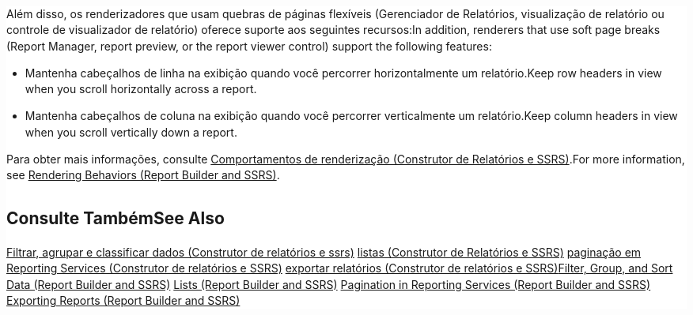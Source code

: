  <span data-ttu-id="1186b-223">Além disso, os renderizadores que usam quebras de páginas flexíveis (Gerenciador de Relatórios, visualização de relatório ou controle de visualizador de relatório) oferece suporte aos seguintes recursos:</span><span class="sxs-lookup"><span data-stu-id="1186b-223">In addition, renderers that use soft page breaks (Report Manager, report preview, or the report viewer control) support the following features:</span></span>

-   <span data-ttu-id="1186b-224">Mantenha cabeçalhos de linha na exibição quando você percorrer horizontalmente um relatório.</span><span class="sxs-lookup"><span data-stu-id="1186b-224">Keep row headers in view when you scroll horizontally across a report.</span></span>

-   <span data-ttu-id="1186b-225">Mantenha cabeçalhos de coluna na exibição quando você percorrer verticalmente um relatório.</span><span class="sxs-lookup"><span data-stu-id="1186b-225">Keep column headers in view when you scroll vertically down a report.</span></span>

 <span data-ttu-id="1186b-226">Para obter mais informações, consulte [Comportamentos de renderização &#40;Construtor de Relatórios e SSRS&#41;](rendering-behaviors-report-builder-and-ssrs.md).</span><span class="sxs-lookup"><span data-stu-id="1186b-226">For more information, see [Rendering Behaviors &#40;Report Builder  and SSRS&#41;](rendering-behaviors-report-builder-and-ssrs.md).</span></span>

## <a name="see-also"></a><span data-ttu-id="1186b-227">Consulte Também</span><span class="sxs-lookup"><span data-stu-id="1186b-227">See Also</span></span>
 <span data-ttu-id="1186b-228">[Filtrar, agrupar e classificar dados &#40;Construtor de relatórios e ssrs&#41;](filter-group-and-sort-data-report-builder-and-ssrs.md) [listas &#40;Construtor de Relatórios e SSRS&#41;](tables-matrices-and-lists-report-builder-and-ssrs.md) [paginação em Reporting Services &#40;Construtor de relatórios e SSRS&#41;](pagination-in-reporting-services-report-builder-and-ssrs.md) [exportar relatórios &#40;Construtor de relatórios e SSRS&#41;](../report-builder/export-reports-report-builder-and-ssrs.md)</span><span class="sxs-lookup"><span data-stu-id="1186b-228">[Filter, Group, and Sort Data &#40;Report Builder and SSRS&#41;](filter-group-and-sort-data-report-builder-and-ssrs.md) [Lists &#40;Report Builder and SSRS&#41;](tables-matrices-and-lists-report-builder-and-ssrs.md) [Pagination in Reporting Services &#40;Report Builder  and SSRS&#41;](pagination-in-reporting-services-report-builder-and-ssrs.md) [Exporting Reports &#40;Report Builder and SSRS&#41;](../report-builder/export-reports-report-builder-and-ssrs.md)</span></span>


